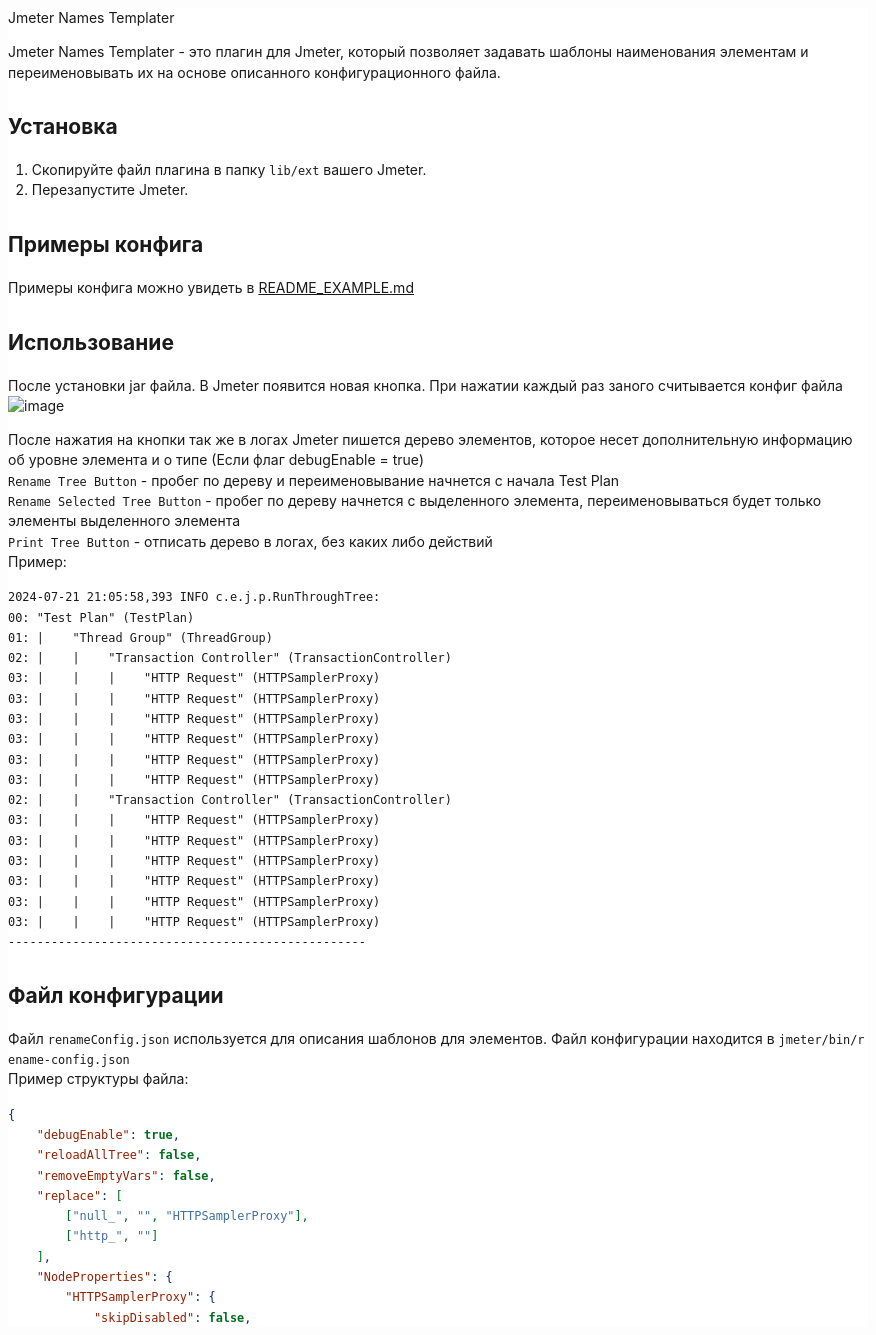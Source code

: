 Jmeter Names Templater

Jmeter Names Templater - это плагин для Jmeter, который позволяет задавать шаблоны наименования элементам и переименовывать их на основе описанного конфигурационного файла.

## Установка

1. Скопируйте файл плагина в папку `lib/ext` вашего Jmeter.
2. Перезапустите Jmeter.

## Примеры конфига
Примеры конфига можно увидеть в [README_EXAMPLE.md](README_EXAMPLE.md)

## Использование
После установки jar файла. В Jmeter появится новая кнопка. При нажатии каждый раз заного считывается конфиг файла
![image](https://github.com/user-attachments/assets/e39e8f75-9f1e-4b71-ac4f-71999a50d421)

После нажатия на кнопки так же в логах Jmeter пишется дерево элементов, которое несет дополнительную информацию об уровне элемента и о типе (Если флаг debugEnable = true)</br>
`Rename Tree Button` - пробег по дереву и переименовывание начнется с начала Test Plan</br>
`Rename Selected Tree Button` - пробег по дереву начнется с выделенного элемента, переименовываться будет только элементы выделенного элемента</br>
`Print Tree Button` - отписать дерево в логах, без каких либо действий</br>
Пример:
```
2024-07-21 21:05:58,393 INFO c.e.j.p.RunThroughTree: 
00: "Test Plan" (TestPlan)
01: |    "Thread Group" (ThreadGroup)
02: |    |    "Transaction Controller" (TransactionController)
03: |    |    |    "HTTP Request" (HTTPSamplerProxy)
03: |    |    |    "HTTP Request" (HTTPSamplerProxy)
03: |    |    |    "HTTP Request" (HTTPSamplerProxy)
03: |    |    |    "HTTP Request" (HTTPSamplerProxy)
03: |    |    |    "HTTP Request" (HTTPSamplerProxy)
03: |    |    |    "HTTP Request" (HTTPSamplerProxy)
02: |    |    "Transaction Controller" (TransactionController)
03: |    |    |    "HTTP Request" (HTTPSamplerProxy)
03: |    |    |    "HTTP Request" (HTTPSamplerProxy)
03: |    |    |    "HTTP Request" (HTTPSamplerProxy)
03: |    |    |    "HTTP Request" (HTTPSamplerProxy)
03: |    |    |    "HTTP Request" (HTTPSamplerProxy)
03: |    |    |    "HTTP Request" (HTTPSamplerProxy)
--------------------------------------------------
```

## Файл конфигурации

Файл `renameConfig.json` используется для описания шаблонов для элементов. Файл конфигурации находится в `jmeter/bin/rename-config.json`</br>
Пример структуры файла:
```json
{
    "debugEnable": true,
    "reloadAllTree": false,
    "removeEmptyVars": false,
    "replace": [
        ["null_", "", "HTTPSamplerProxy"],
        ["http_", ""]
    ],
    "NodeProperties": {
        "HTTPSamplerProxy": {
            "skipDisabled": false,
```